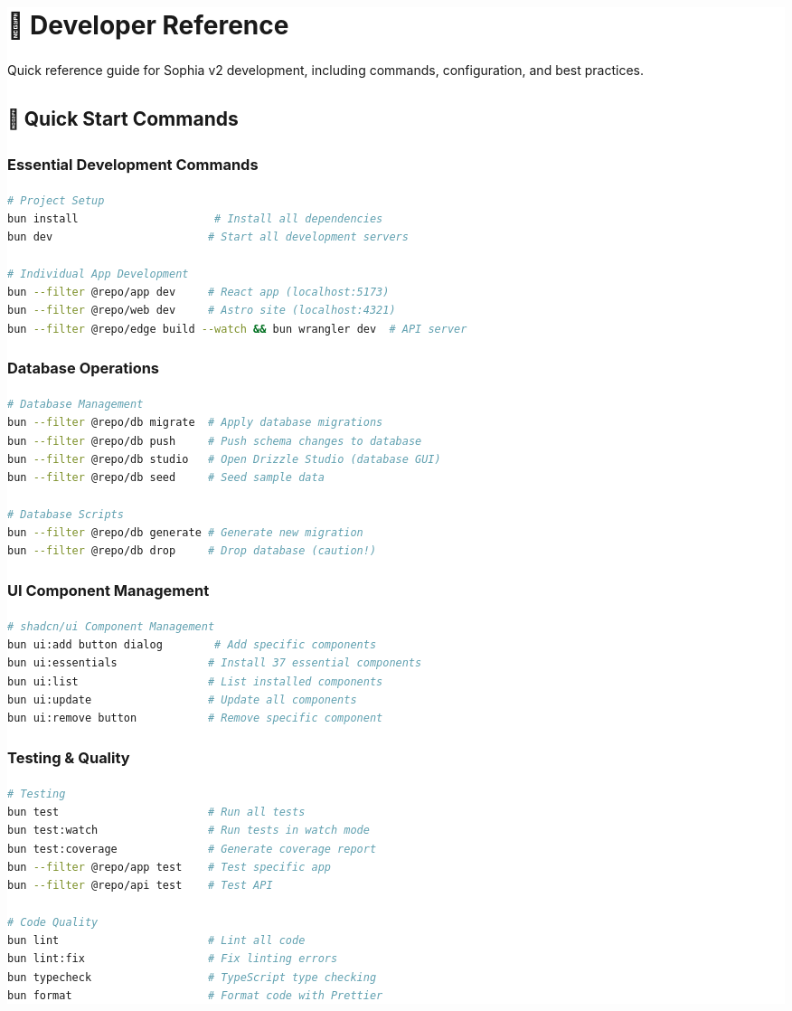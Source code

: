 # 🔧 Developer Reference

Quick reference guide for Sophia v2 development, including commands, configuration, and best practices.

## 🚀 Quick Start Commands

### Essential Development Commands

```bash
# Project Setup
bun install                     # Install all dependencies
bun dev                        # Start all development servers

# Individual App Development
bun --filter @repo/app dev     # React app (localhost:5173)
bun --filter @repo/web dev     # Astro site (localhost:4321)
bun --filter @repo/edge build --watch && bun wrangler dev  # API server
```

### Database Operations

```bash
# Database Management
bun --filter @repo/db migrate  # Apply database migrations
bun --filter @repo/db push     # Push schema changes to database
bun --filter @repo/db studio   # Open Drizzle Studio (database GUI)
bun --filter @repo/db seed     # Seed sample data

# Database Scripts
bun --filter @repo/db generate # Generate new migration
bun --filter @repo/db drop     # Drop database (caution!)
```

### UI Component Management

```bash
# shadcn/ui Component Management
bun ui:add button dialog        # Add specific components
bun ui:essentials              # Install 37 essential components
bun ui:list                    # List installed components
bun ui:update                  # Update all components
bun ui:remove button           # Remove specific component
```

### Testing & Quality

```bash
# Testing
bun test                       # Run all tests
bun test:watch                 # Run tests in watch mode
bun test:coverage              # Generate coverage report
bun --filter @repo/app test    # Test specific app
bun --filter @repo/api test    # Test API

# Code Quality
bun lint                       # Lint all code
bun lint:fix                   # Fix linting errors
bun typecheck                  # TypeScript type checking
bun format                     # Format code with Prettier
```
